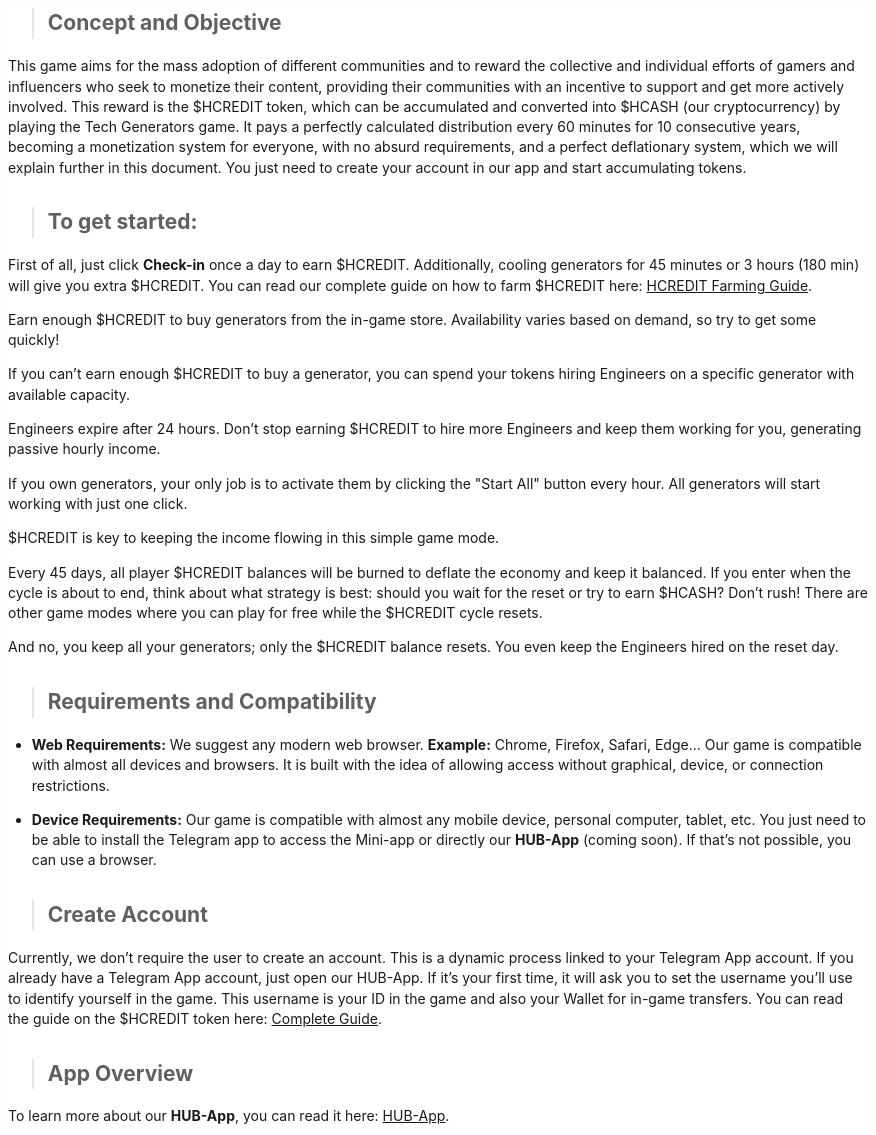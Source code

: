 > ## Concept and Objective
This game aims for the mass adoption of different communities and to reward the collective and individual efforts of gamers and influencers who seek to monetize their content, providing their communities with an incentive to support and get more actively involved. This reward is the $HCREDIT token, which can be accumulated and converted into $HCASH (our cryptocurrency) by playing the Tech Generators game. It pays a perfectly calculated distribution every 60 minutes for 10 consecutive years, becoming a monetization system for everyone, with no absurd requirements, and a perfect deflationary system, which we will explain further in this document. You just need to create your account in our app and start accumulating tokens.

> ## To get started:
First of all, just click **Check-in** once a day to earn $HCREDIT. Additionally, cooling generators for 45 minutes or 3 hours (180 min) will give you extra $HCREDIT. You can read our complete guide on how to farm $HCREDIT here: [HCREDIT Farming Guide](/docs/eng/01-user-guides/hcreditguide.md).

Earn enough $HCREDIT to buy generators from the in-game store. Availability varies based on demand, so try to get some quickly!

If you can’t earn enough $HCREDIT to buy a generator, you can spend your tokens hiring Engineers on a specific generator with available capacity.

Engineers expire after 24 hours. Don’t stop earning $HCREDIT to hire more Engineers and keep them working for you, generating passive hourly income.

If you own generators, your only job is to activate them by clicking the "Start All" button every hour. All generators will start working with just one click.

$HCREDIT is key to keeping the income flowing in this simple game mode.

Every 45 days, all player $HCREDIT balances will be burned to deflate the economy and keep it balanced. If you enter when the cycle is about to end, think about what strategy is best: should you wait for the reset or try to earn $HCASH? Don’t rush! There are other game modes where you can play for free while the $HCREDIT cycle resets.

And no, you keep all your generators; only the $HCREDIT balance resets. You even keep the Engineers hired on the reset day.

> ## Requirements and Compatibility
- **Web Requirements:** We suggest any modern web browser. **Example:** Chrome, Firefox, Safari, Edge...
Our game is compatible with almost all devices and browsers. It is built with the idea of allowing access without graphical, device, or connection restrictions.

- **Device Requirements:** Our game is compatible with almost any mobile device, personal computer, tablet, etc. You just need to be able to install the Telegram app to access the Mini-app or directly our **HUB-App** (coming soon). If that’s not possible, you can use a browser.

> ## Create Account
Currently, we don’t require the user to create an account. This is a dynamic process linked to your Telegram App account. If you already have a Telegram App account, just open our HUB-App. If it’s your first time, it will ask you to set the username you’ll use to identify yourself in the game. This username is your ID in the game and also your Wallet for in-game transfers. You can read the guide on the $HCREDIT token here: [Complete Guide](/docs/eng/01-user-guides/hcreditguide.md).

> ## App Overview
To learn more about our **HUB-App**, you can read it here: [HUB-App](/docs/eng/01-user-guides/HUBMiniappEng.md).
